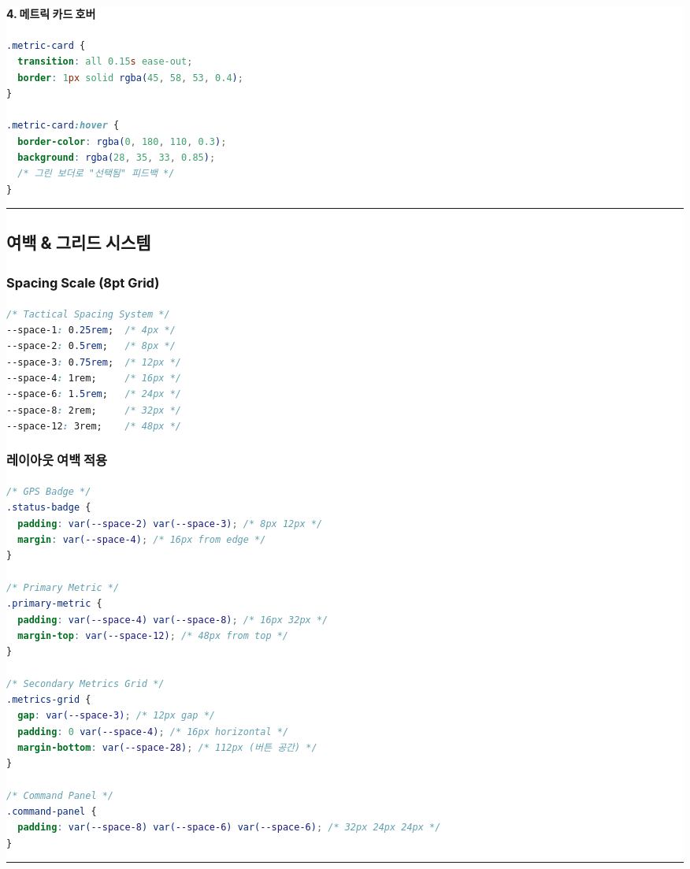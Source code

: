 
#### 4. 메트릭 카드 호버
```css
.metric-card {
  transition: all 0.15s ease-out;
  border: 1px solid rgba(45, 58, 53, 0.4);
}

.metric-card:hover {
  border-color: rgba(0, 180, 110, 0.3);
  background: rgba(28, 35, 33, 0.85);
  /* 그린 보더로 "선택됨" 피드백 */
}
```

---

## 여백 & 그리드 시스템

### Spacing Scale (8pt Grid)
```css
/* Tactical Spacing System */
--space-1: 0.25rem;  /* 4px */
--space-2: 0.5rem;   /* 8px */
--space-3: 0.75rem;  /* 12px */
--space-4: 1rem;     /* 16px */
--space-6: 1.5rem;   /* 24px */
--space-8: 2rem;     /* 32px */
--space-12: 3rem;    /* 48px */
```

### 레이아웃 여백 적용
```css
/* GPS Badge */
.status-badge {
  padding: var(--space-2) var(--space-3); /* 8px 12px */
  margin: var(--space-4); /* 16px from edge */
}

/* Primary Metric */
.primary-metric {
  padding: var(--space-4) var(--space-8); /* 16px 32px */
  margin-top: var(--space-12); /* 48px from top */
}

/* Secondary Metrics Grid */
.metrics-grid {
  gap: var(--space-3); /* 12px gap */
  padding: 0 var(--space-4); /* 16px horizontal */
  margin-bottom: var(--space-28); /* 112px (버튼 공간) */
}

/* Command Panel */
.command-panel {
  padding: var(--space-8) var(--space-6) var(--space-6); /* 32px 24px 24px */
}
```

---